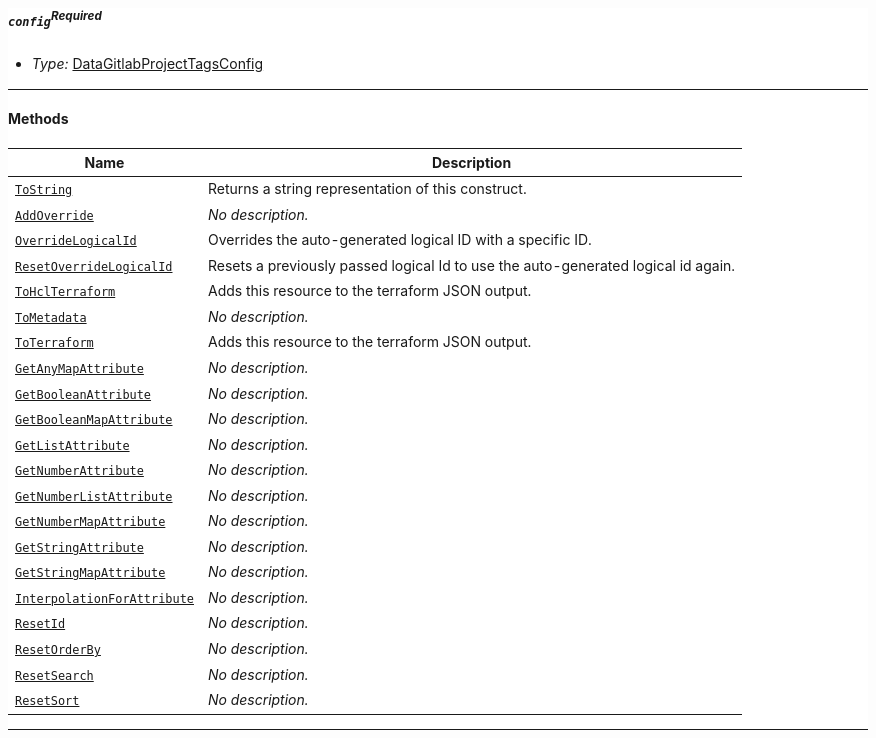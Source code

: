 
##### `config`<sup>Required</sup> <a name="config" id="@cdktf/provider-gitlab.dataGitlabProjectTags.DataGitlabProjectTags.Initializer.parameter.config"></a>

- *Type:* <a href="#@cdktf/provider-gitlab.dataGitlabProjectTags.DataGitlabProjectTagsConfig">DataGitlabProjectTagsConfig</a>

---

#### Methods <a name="Methods" id="Methods"></a>

| **Name** | **Description** |
| --- | --- |
| <code><a href="#@cdktf/provider-gitlab.dataGitlabProjectTags.DataGitlabProjectTags.toString">ToString</a></code> | Returns a string representation of this construct. |
| <code><a href="#@cdktf/provider-gitlab.dataGitlabProjectTags.DataGitlabProjectTags.addOverride">AddOverride</a></code> | *No description.* |
| <code><a href="#@cdktf/provider-gitlab.dataGitlabProjectTags.DataGitlabProjectTags.overrideLogicalId">OverrideLogicalId</a></code> | Overrides the auto-generated logical ID with a specific ID. |
| <code><a href="#@cdktf/provider-gitlab.dataGitlabProjectTags.DataGitlabProjectTags.resetOverrideLogicalId">ResetOverrideLogicalId</a></code> | Resets a previously passed logical Id to use the auto-generated logical id again. |
| <code><a href="#@cdktf/provider-gitlab.dataGitlabProjectTags.DataGitlabProjectTags.toHclTerraform">ToHclTerraform</a></code> | Adds this resource to the terraform JSON output. |
| <code><a href="#@cdktf/provider-gitlab.dataGitlabProjectTags.DataGitlabProjectTags.toMetadata">ToMetadata</a></code> | *No description.* |
| <code><a href="#@cdktf/provider-gitlab.dataGitlabProjectTags.DataGitlabProjectTags.toTerraform">ToTerraform</a></code> | Adds this resource to the terraform JSON output. |
| <code><a href="#@cdktf/provider-gitlab.dataGitlabProjectTags.DataGitlabProjectTags.getAnyMapAttribute">GetAnyMapAttribute</a></code> | *No description.* |
| <code><a href="#@cdktf/provider-gitlab.dataGitlabProjectTags.DataGitlabProjectTags.getBooleanAttribute">GetBooleanAttribute</a></code> | *No description.* |
| <code><a href="#@cdktf/provider-gitlab.dataGitlabProjectTags.DataGitlabProjectTags.getBooleanMapAttribute">GetBooleanMapAttribute</a></code> | *No description.* |
| <code><a href="#@cdktf/provider-gitlab.dataGitlabProjectTags.DataGitlabProjectTags.getListAttribute">GetListAttribute</a></code> | *No description.* |
| <code><a href="#@cdktf/provider-gitlab.dataGitlabProjectTags.DataGitlabProjectTags.getNumberAttribute">GetNumberAttribute</a></code> | *No description.* |
| <code><a href="#@cdktf/provider-gitlab.dataGitlabProjectTags.DataGitlabProjectTags.getNumberListAttribute">GetNumberListAttribute</a></code> | *No description.* |
| <code><a href="#@cdktf/provider-gitlab.dataGitlabProjectTags.DataGitlabProjectTags.getNumberMapAttribute">GetNumberMapAttribute</a></code> | *No description.* |
| <code><a href="#@cdktf/provider-gitlab.dataGitlabProjectTags.DataGitlabProjectTags.getStringAttribute">GetStringAttribute</a></code> | *No description.* |
| <code><a href="#@cdktf/provider-gitlab.dataGitlabProjectTags.DataGitlabProjectTags.getStringMapAttribute">GetStringMapAttribute</a></code> | *No description.* |
| <code><a href="#@cdktf/provider-gitlab.dataGitlabProjectTags.DataGitlabProjectTags.interpolationForAttribute">InterpolationForAttribute</a></code> | *No description.* |
| <code><a href="#@cdktf/provider-gitlab.dataGitlabProjectTags.DataGitlabProjectTags.resetId">ResetId</a></code> | *No description.* |
| <code><a href="#@cdktf/provider-gitlab.dataGitlabProjectTags.DataGitlabProjectTags.resetOrderBy">ResetOrderBy</a></code> | *No description.* |
| <code><a href="#@cdktf/provider-gitlab.dataGitlabProjectTags.DataGitlabProjectTags.resetSearch">ResetSearch</a></code> | *No description.* |
| <code><a href="#@cdktf/provider-gitlab.dataGitlabProjectTags.DataGitlabProjectTags.resetSort">ResetSort</a></code> | *No description.* |

---

